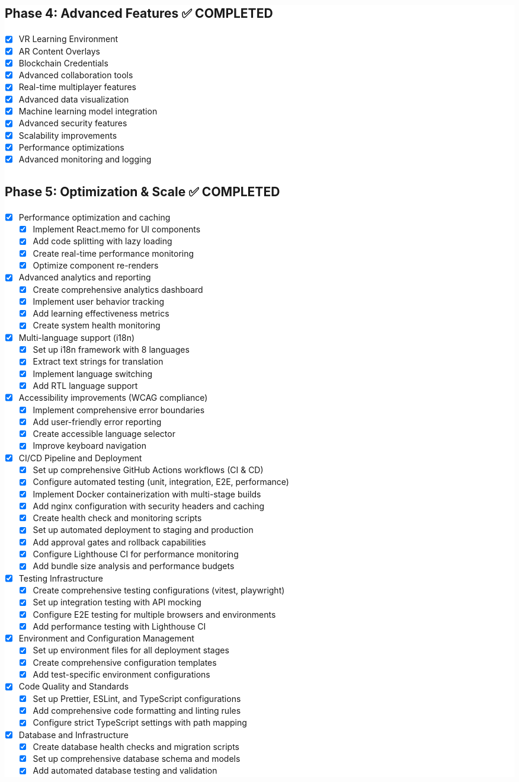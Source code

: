 ## Phase 4: Advanced Features ✅ COMPLETED
- [x] VR Learning Environment
- [x] AR Content Overlays
- [x] Blockchain Credentials
- [x] Advanced collaboration tools
- [x] Real-time multiplayer features
- [x] Advanced data visualization
- [x] Machine learning model integration
- [x] Advanced security features
- [x] Scalability improvements
- [x] Performance optimizations
- [x] Advanced monitoring and logging

## Phase 5: Optimization & Scale ✅ COMPLETED
- [x] Performance optimization and caching
  - [x] Implement React.memo for UI components
  - [x] Add code splitting with lazy loading
  - [x] Create real-time performance monitoring
  - [x] Optimize component re-renders
- [x] Advanced analytics and reporting
  - [x] Create comprehensive analytics dashboard
  - [x] Implement user behavior tracking
  - [x] Add learning effectiveness metrics
  - [x] Create system health monitoring
- [x] Multi-language support (i18n)
  - [x] Set up i18n framework with 8 languages
  - [x] Extract text strings for translation
  - [x] Implement language switching
  - [x] Add RTL language support
- [x] Accessibility improvements (WCAG compliance)
  - [x] Implement comprehensive error boundaries
  - [x] Add user-friendly error reporting
  - [x] Create accessible language selector
  - [x] Improve keyboard navigation
- [x] CI/CD Pipeline and Deployment
  - [x] Set up comprehensive GitHub Actions workflows (CI & CD)
  - [x] Configure automated testing (unit, integration, E2E, performance)
  - [x] Implement Docker containerization with multi-stage builds
  - [x] Add nginx configuration with security headers and caching
  - [x] Create health check and monitoring scripts
  - [x] Set up automated deployment to staging and production
  - [x] Add approval gates and rollback capabilities
  - [x] Configure Lighthouse CI for performance monitoring
  - [x] Add bundle size analysis and performance budgets
- [x] Testing Infrastructure
  - [x] Create comprehensive testing configurations (vitest, playwright)
  - [x] Set up integration testing with API mocking
  - [x] Configure E2E testing for multiple browsers and environments
  - [x] Add performance testing with Lighthouse CI
- [x] Environment and Configuration Management
  - [x] Set up environment files for all deployment stages
  - [x] Create comprehensive configuration templates
  - [x] Add test-specific environment configurations
- [x] Code Quality and Standards
  - [x] Set up Prettier, ESLint, and TypeScript configurations
  - [x] Add comprehensive code formatting and linting rules
  - [x] Configure strict TypeScript settings with path mapping
- [x] Database and Infrastructure
  - [x] Create database health checks and migration scripts
  - [x] Set up comprehensive database schema and models
  - [x] Add automated database testing and validation
